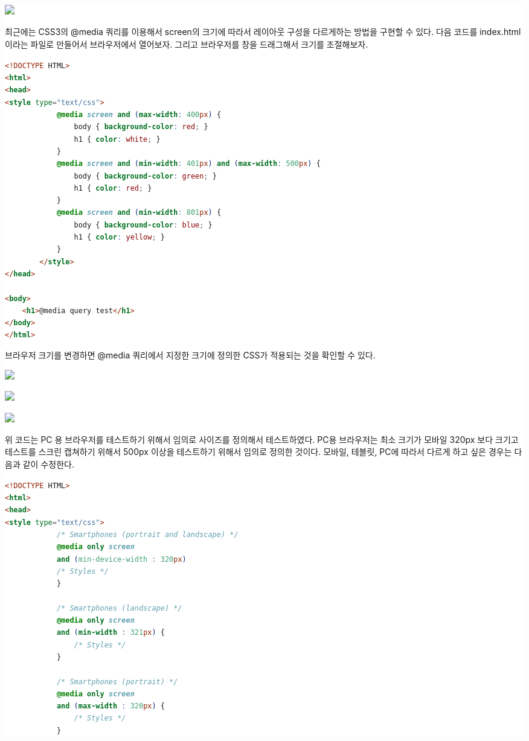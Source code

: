 ![](http://cfile27.uf.tistory.com/image/111E8D335072346710FA7F)

최근에는 CSS3의 @media 쿼리를 이용해서 screen의 크기에 따라서 레이아웃 구성을 다르게하는 방법을 구현할 수 있다. 다음 코드를 index.html 이라는 파일로 만들어서 브라우저에서 열어보자. 그리고 브라우저를 창을 드래그해서 크기를 조절해보자.

```html
<!DOCTYPE HTML>
<html>
<head>
<style type="text/css">
            @media screen and (max-width: 400px) {
                body { background-color: red; }
                h1 { color: white; }
            }
            @media screen and (min-width: 401px) and (max-width: 500px) {
                body { background-color: green; }
                h1 { color: red; }
            }
            @media screen and (min-width: 801px) {
                body { background-color: blue; }
                h1 { color: yellow; }
            }
        </style>
</head>

<body>
    <h1>@media query test</h1>
</body>
</html>
```

브라우저 크기를 변경하면 @media 쿼리에서 지정한 크기에 정의한 CSS가 적용되는 것을 확인할 수 있다.

![](http://cfile10.uf.tistory.com/image/111428345071ADFF17B9EC)

![](http://cfile5.uf.tistory.com/image/11200D345071AE000FFC4B)

![](http://cfile6.uf.tistory.com/image/121BFD345071AE00158516)

위 코드는 PC 용 브라우저를 테스트하기 위해서 임의로 사이즈를 정의해서 테스트하였다. PC용 브라우저는 최소 크기가  모바일 320px 보다 크기고 테스트를 스크린 캡쳐하기 위해서 500px 이상을 테스트하기 위해서 임의로 정의한 것이다. 모바일, 테블릿, PC에 따라서 다르게 하고 싶은 경우는 다음과 같이 수정한다.

```html
<!DOCTYPE HTML>
<html>
<head>
<style type="text/css">
            /* Smartphones (portrait and landscape) */
            @media only screen
            and (min-device-width : 320px)
            /* Styles */
            }

            /* Smartphones (landscape) */
            @media only screen
            and (min-width : 321px) {
                /* Styles */
            }

            /* Smartphones (portrait) */
            @media only screen
            and (max-width : 320px) {
                /* Styles */
            }

```
